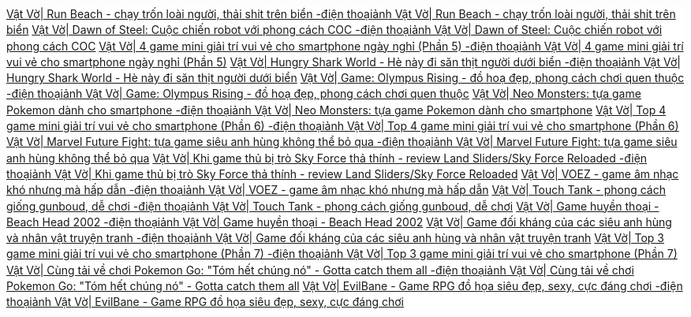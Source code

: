 [Vật Vờ| Run Beach - chạy trốn loài người, thải shit trên biển -điện thoại](https://xasaxa.com/i2/v/vat-vo-run-beach-chay-tron-loai-nguoi-thai-shit-tren-bien.79)[ảnh Vật Vờ| Run Beach - chạy trốn loài người, thải shit trên biển](https://xasaxa.com/i2/storage/vat-vo-studio2/vat-vo-run-beach-chay-tron-loai-nguoi-thai-shit-tren-bien.jpg) [Vật Vờ| Dawn of Steel: Cuộc chiến robot với phong cách COC -điện thoại](https://xasaxa.com/i2/v/vat-vo-dawn-of-steel-cuoc-chien-robot-voi-phong-cach-coc.78)[ảnh Vật Vờ| Dawn of Steel: Cuộc chiến robot với phong cách COC](https://xasaxa.com/i2/storage/vat-vo-studio2/vat-vo-dawn-of-steel-cuoc-chien-robot-voi-phong-cach-coc.jpg) [Vật Vờ| 4 game mini giải trí vui vẻ cho smartphone ngày nghỉ (Phần 5) -điện thoại](https://xasaxa.com/i2/v/vat-vo-4-game-mini-giai-tri-vui-ve-cho-smartphone-ngay-nghi-phan-5.77)[ảnh Vật Vờ| 4 game mini giải trí vui vẻ cho smartphone ngày nghỉ (Phần 5)](https://xasaxa.com/i2/storage/vat-vo-studio2/vat-vo-4-game-mini-giai-tri-vui-ve-cho-smartphone-ngay-nghi-phan-5.jpg) [Vật Vờ| Hungry Shark World - Hè này đi săn thịt người dưới biển -điện thoại](https://xasaxa.com/i2/v/vat-vo-hungry-shark-world-he-nay-di-san-thit-nguoi-duoi-bien.76)[ảnh Vật Vờ| Hungry Shark World - Hè này đi săn thịt người dưới biển](https://xasaxa.com/i2/storage/vat-vo-studio2/vat-vo-hungry-shark-world-he-nay-di-san-thit-nguoi-duoi-bien.jpg) [Vật Vờ| Game: Olympus Rising - đồ hoạ đẹp, phong cách chơi quen thuộc -điện thoại](https://xasaxa.com/i2/v/vat-vo-game-olympus-rising-do-hoa-dep-phong-cach-choi-quen-thuoc.75)[ảnh Vật Vờ| Game: Olympus Rising - đồ hoạ đẹp, phong cách chơi quen thuộc](https://xasaxa.com/i2/storage/vat-vo-studio2/vat-vo-game-olympus-rising-do-hoa-dep-phong-cach-choi-quen-thuoc.jpg) [Vật Vờ| Neo Monsters: tựa game Pokemon dành cho smartphone -điện thoại](https://xasaxa.com/i2/v/vat-vo-neo-monsters-tua-game-pokemon-danh-cho-smartphone.74)[ảnh Vật Vờ| Neo Monsters: tựa game Pokemon dành cho smartphone](https://xasaxa.com/i2/storage/vat-vo-studio2/vat-vo-neo-monsters-tua-game-pokemon-danh-cho-smartphone.jpg) [Vật Vờ| Top 4 game mini giải trí vui vẻ cho smartphone (Phần 6) -điện thoại](https://xasaxa.com/i2/v/vat-vo-top-4-game-mini-giai-tri-vui-ve-cho-smartphone-phan-6.73)[ảnh Vật Vờ| Top 4 game mini giải trí vui vẻ cho smartphone (Phần 6)](https://xasaxa.com/i2/storage/vat-vo-studio2/vat-vo-top-4-game-mini-giai-tri-vui-ve-cho-smartphone-phan-6.jpg) [Vật Vờ| Marvel Future Fight: tựa game siêu anh hùng không thể bỏ qua -điện thoại](https://xasaxa.com/i2/v/vat-vo-marvel-future-fight-tua-game-sieu-anh-hung-khong-the-bo-qua.72)[ảnh Vật Vờ| Marvel Future Fight: tựa game siêu anh hùng không thể bỏ qua](https://xasaxa.com/i2/storage/vat-vo-studio2/vat-vo-marvel-future-fight-tua-game-sieu-anh-hung-khong-the-bo-qua.jpg) [Vật Vờ| Khi game thủ bị trò Sky Force thả thính - review Land Sliders/Sky Force Reloaded -điện thoại](https://xasaxa.com/i2/v/vat-vo-khi-game-thu-bi-tro-sky-force-tha-thinh-review-land-sliderssky-force-reloaded.71)[ảnh Vật Vờ| Khi game thủ bị trò Sky Force thả thính - review Land Sliders/Sky Force Reloaded](https://xasaxa.com/i2/storage/vat-vo-studio2/vat-vo-khi-game-thu-bi-tro-sky-force-tha-thinh-review-land-sliderssky-force-reloaded.jpg) [Vật Vờ| VOEZ - game âm nhạc khó nhưng mà hấp dẫn -điện thoại](https://xasaxa.com/i2/v/vat-vo-voez-game-am-nhac-kho-nhung-ma-hap-dan.70)[ảnh Vật Vờ| VOEZ - game âm nhạc khó nhưng mà hấp dẫn](https://xasaxa.com/i2/storage/vat-vo-studio2/vat-vo-voez-game-am-nhac-kho-nhung-ma-hap-dan.jpg) [Vật Vờ| Touch Tank - phong cách giống gunboud, dễ chơi -điện thoại](https://xasaxa.com/i2/v/vat-vo-touch-tank-phong-cach-giong-gunboud-de-choi.69)[ảnh Vật Vờ| Touch Tank - phong cách giống gunboud, dễ chơi](https://xasaxa.com/i2/storage/vat-vo-studio2/vat-vo-touch-tank-phong-cach-giong-gunboud-de-choi.jpg) [Vật Vờ| Game huyền thoại - Beach Head 2002 -điện thoại](https://xasaxa.com/i2/v/vat-vo-game-huyen-thoai-beach-head-2002.68)[ảnh Vật Vờ| Game huyền thoại - Beach Head 2002](https://xasaxa.com/i2/storage/vat-vo-studio2/vat-vo-game-huyen-thoai-beach-head-2002.jpg) [Vật Vờ| Game đối kháng của các siêu anh hùng và nhân vật truyện tranh -điện thoại](https://xasaxa.com/i2/v/vat-vo-game-doi-khang-cua-cac-sieu-anh-hung-va-nhan-vat-truyen-tranh.67)[ảnh Vật Vờ| Game đối kháng của các siêu anh hùng và nhân vật truyện tranh](https://xasaxa.com/i2/storage/vat-vo-studio2/vat-vo-game-doi-khang-cua-cac-sieu-anh-hung-va-nhan-vat-truyen-tranh.jpg) [Vật Vờ| Top 3 game mini giải trí vui vẻ cho smartphone (Phần 7) -điện thoại](https://xasaxa.com/i2/v/vat-vo-top-3-game-mini-giai-tri-vui-ve-cho-smartphone-phan-7.66)[ảnh Vật Vờ| Top 3 game mini giải trí vui vẻ cho smartphone (Phần 7)](https://xasaxa.com/i2/storage/vat-vo-studio2/vat-vo-top-3-game-mini-giai-tri-vui-ve-cho-smartphone-phan-7.jpg) [Vật Vờ| Cùng tải về chơi Pokemon Go: "Tóm hết chúng nó" - Gotta catch them all -điện thoại](https://xasaxa.com/i2/v/vat-vo-cung-tai-ve-choi-pokemon-go-tom-het-chung-no-gotta-catch-them-all.65)[ảnh Vật Vờ| Cùng tải về chơi Pokemon Go: "Tóm hết chúng nó" - Gotta catch them all](https://xasaxa.com/i2/storage/vat-vo-studio2/vat-vo-cung-tai-ve-choi-pokemon-go-tom-het-chung-no-gotta-catch-them-all.jpg) [Vật Vờ| EvilBane - Game RPG đồ họa siêu đẹp, sexy, cực đáng chơi -điện thoại](https://xasaxa.com/i2/v/vat-vo-evilbane-game-rpg-do-hoa-sieu-dep-sexy-cuc-dang-choi.64)[ảnh Vật Vờ| EvilBane - Game RPG đồ họa siêu đẹp, sexy, cực đáng chơi](https://xasaxa.com/i2/storage/vat-vo-studio2/vat-vo-evilbane-game-rpg-do-hoa-sieu-dep-sexy-cuc-dang-choi.jpg)